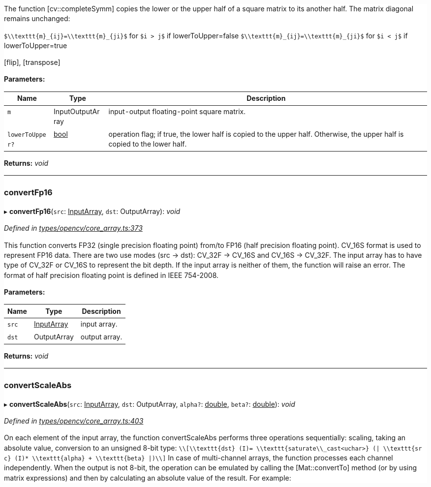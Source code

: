The function [cv::completeSymm] copies the lower or the upper half of a square matrix to its another
half. The matrix diagonal remains unchanged:

`$\\texttt{m}_{ij}=\\texttt{m}_{ji}$` for `$i > j$` if lowerToUpper=false
`$\\texttt{m}_{ij}=\\texttt{m}_{ji}$` for `$i < j$` if lowerToUpper=true

[flip], [transpose]

**Parameters:**

Name | Type | Description |
------ | ------ | ------ |
`m` | InputOutputArray | input-output floating-point square matrix.  |
`lowerToUpper?` | [bool](_types_opencv__hacks_.md#bool) | operation flag; if true, the lower half is copied to the upper half. Otherwise, the upper half is copied to the lower half.  |

**Returns:** *void*

___

###  convertFp16

▸ **convertFp16**(`src`: [InputArray](_types_opencv__hacks_.md#inputarray), `dst`: OutputArray): *void*

*Defined in [types/opencv/core_array.ts:373](https://github.com/cancerberoSgx/mirada/blob/2aa7cf1/mirada/src/types/opencv/core_array.ts#L373)*

This function converts FP32 (single precision floating point) from/to FP16 (half precision floating
point). CV_16S format is used to represent FP16 data. There are two use modes (src -> dst): CV_32F
-> CV_16S and CV_16S -> CV_32F. The input array has to have type of CV_32F or CV_16S to represent
the bit depth. If the input array is neither of them, the function will raise an error. The format
of half precision floating point is defined in IEEE 754-2008.

**Parameters:**

Name | Type | Description |
------ | ------ | ------ |
`src` | [InputArray](_types_opencv__hacks_.md#inputarray) | input array.  |
`dst` | OutputArray | output array.  |

**Returns:** *void*

___

###  convertScaleAbs

▸ **convertScaleAbs**(`src`: [InputArray](_types_opencv__hacks_.md#inputarray), `dst`: OutputArray, `alpha?`: [double](_types_opencv__hacks_.md#double), `beta?`: [double](_types_opencv__hacks_.md#double)): *void*

*Defined in [types/opencv/core_array.ts:403](https://github.com/cancerberoSgx/mirada/blob/2aa7cf1/mirada/src/types/opencv/core_array.ts#L403)*

On each element of the input array, the function convertScaleAbs performs three operations
sequentially: scaling, taking an absolute value, conversion to an unsigned 8-bit type:
`\\[\\texttt{dst} (I)= \\texttt{saturate\\_cast<uchar>} (| \\texttt{src} (I)* \\texttt{alpha} +
\\texttt{beta} |)\\]` In case of multi-channel arrays, the function processes each channel
independently. When the output is not 8-bit, the operation can be emulated by calling the
[Mat::convertTo] method (or by using matrix expressions) and then by calculating an absolute value
of the result. For example:
